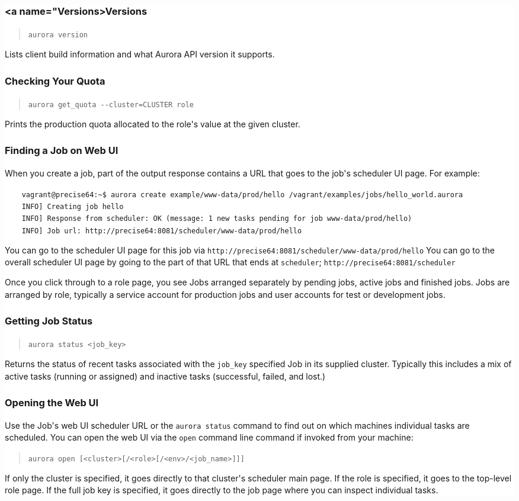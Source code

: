 ### <a name="Versions></a>Versions

>     aurora version

Lists client build information and what Aurora API version it supports.

### <a name="Checking"></a>Checking Your Quota

> `aurora get_quota --cluster=CLUSTER role`

  Prints the production quota allocated to the role's value at the given
cluster.

### <a name="Finding"></a>Finding a Job on Web UI

When you create a job, part of the output response contains a URL that goes
to the job's scheduler UI page. For example:

        vagrant@precise64:~$ aurora create example/www-data/prod/hello /vagrant/examples/jobs/hello_world.aurora
        INFO] Creating job hello
        INFO] Response from scheduler: OK (message: 1 new tasks pending for job www-data/prod/hello)
        INFO] Job url: http://precise64:8081/scheduler/www-data/prod/hello

You can go to the scheduler UI page for this job via `http://precise64:8081/scheduler/www-data/prod/hello`
You can go to the overall scheduler UI page by going to the part of that URL that ends at `scheduler`; `http://precise64:8081/scheduler`

Once you click through to a role page, you see Jobs arranged
separately by pending jobs, active jobs and finished jobs.
Jobs are arranged by role, typically a service account for
production jobs and user accounts for test or development jobs.

### <a name="Status"></a>Getting Job Status

> `aurora status <job_key>     `

Returns the status of recent tasks associated with the
`job_key` specified Job in its supplied cluster. Typically this includes
a mix of active tasks (running or assigned) and inactive tasks
(successful, failed, and lost.)

### <a name="Opening"></a>Opening the Web UI

Use the Job's web UI scheduler URL or the `aurora status` command to find out on which
machines individual tasks are scheduled. You can open the web UI via the
`open` command line command if invoked from your machine:

> `aurora open [<cluster>[/<role>[/<env>/<job_name>]]]`

If only the cluster is specified, it goes directly to that cluster's
scheduler main page. If the role is specified, it goes to the top-level
role page. If the full job key is specified, it goes directly to the job
page where you can inspect individual tasks.
